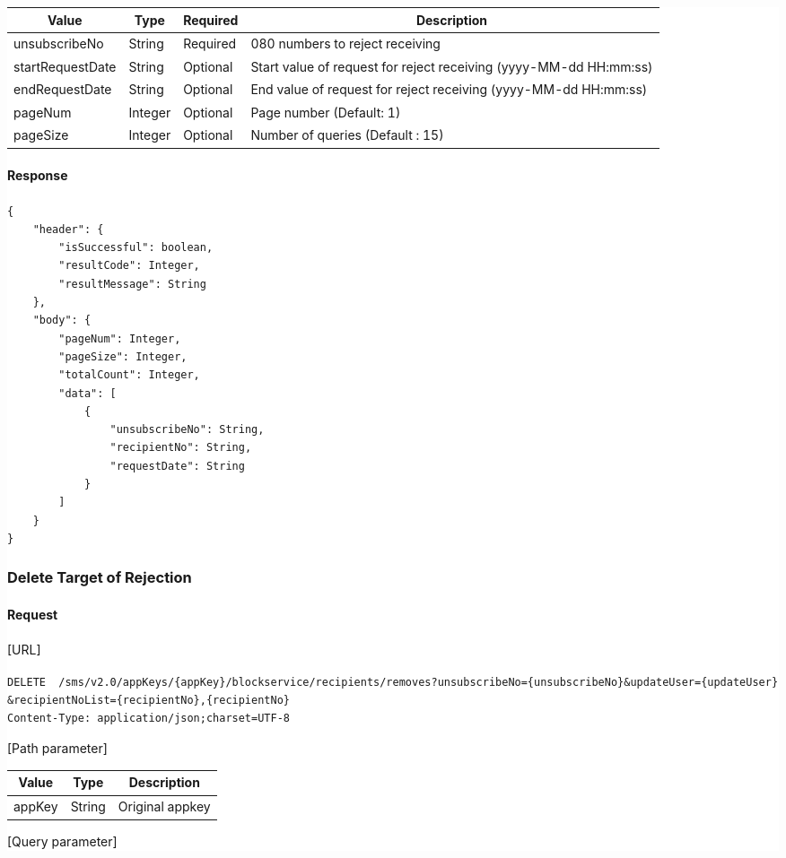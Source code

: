 |Value| Type | Required | Description |
|---|---|---|---|
|unsubscribeNo|	String|	Required |	080 numbers to reject receiving |
|startRequestDate|	String|	Optional | Start value of request for reject receiving (yyyy-MM-dd HH:mm:ss) |
|endRequestDate| String |	Optional | End value of request for reject receiving (yyyy-MM-dd HH:mm:ss) |
|pageNum|	Integer| Optional | Page number (Default: 1) |
|pageSize|	Integer| Optional | Number of queries (Default : 15) |

#### Response
```
{
    "header": {
        "isSuccessful": boolean,
        "resultCode": Integer,
        "resultMessage": String
    },
    "body": {
        "pageNum": Integer,
        "pageSize": Integer,
        "totalCount": Integer,
        "data": [
            {
                "unsubscribeNo": String,
                "recipientNo": String,
                "requestDate": String
            }
        ]
    }
}
```

### Delete Target of Rejection

#### Request

[URL]

```
DELETE  /sms/v2.0/appKeys/{appKey}/blockservice/recipients/removes?unsubscribeNo={unsubscribeNo}&updateUser={updateUser}&recipientNoList={recipientNo},{recipientNo}
Content-Type: application/json;charset=UTF-8
```

[Path parameter]

|Value| Type | Description |
|---|---|---|
|appKey|	String| Original appkey |

[Query parameter]
